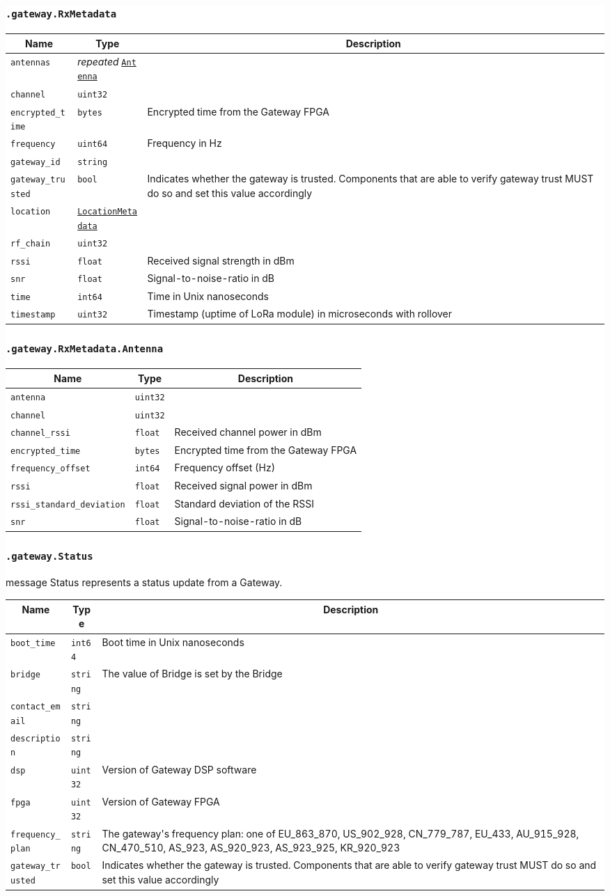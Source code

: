 ### `.gateway.RxMetadata`

| **Name** | **Type** | **Description** |
| -------- | -------- | --------------- |
| `antennas` | _repeated_ [`Antenna`](#gatewayrxmetadataantenna) |  |
| `channel` | `uint32` |  |
| `encrypted_time` | `bytes` | Encrypted time from the Gateway FPGA |
| `frequency` | `uint64` | Frequency in Hz |
| `gateway_id` | `string` |  |
| `gateway_trusted` | `bool` | Indicates whether the gateway is trusted. Components that are able to verify gateway trust MUST do so and set this value accordingly |
| `location` | [`LocationMetadata`](#gatewaylocationmetadata) |  |
| `rf_chain` | `uint32` |  |
| `rssi` | `float` | Received signal strength in dBm |
| `snr` | `float` | Signal-to-noise-ratio in dB |
| `time` | `int64` | Time in Unix nanoseconds |
| `timestamp` | `uint32` | Timestamp (uptime of LoRa module) in microseconds with rollover |

### `.gateway.RxMetadata.Antenna`

| **Name** | **Type** | **Description** |
| -------- | -------- | --------------- |
| `antenna` | `uint32` |  |
| `channel` | `uint32` |  |
| `channel_rssi` | `float` | Received channel power in dBm |
| `encrypted_time` | `bytes` | Encrypted time from the Gateway FPGA |
| `frequency_offset` | `int64` | Frequency offset (Hz) |
| `rssi` | `float` | Received signal power in dBm |
| `rssi_standard_deviation` | `float` | Standard deviation of the RSSI |
| `snr` | `float` | Signal-to-noise-ratio in dB |

### `.gateway.Status`

message Status represents a status update from a Gateway.

| **Name** | **Type** | **Description** |
| -------- | -------- | --------------- |
| `boot_time` | `int64` | Boot time in Unix nanoseconds |
| `bridge` | `string` | The value of Bridge is set by the Bridge |
| `contact_email` | `string` |  |
| `description` | `string` |  |
| `dsp` | `uint32` | Version of Gateway DSP software |
| `fpga` | `uint32` | Version of Gateway FPGA |
| `frequency_plan` | `string` | The gateway's frequency plan: one of EU_863_870, US_902_928, CN_779_787, EU_433, AU_915_928, CN_470_510, AS_923, AS_920_923, AS_923_925, KR_920_923 |
| `gateway_trusted` | `bool` | Indicates whether the gateway is trusted. Components that are able to verify gateway trust MUST do so and set this value accordingly |
